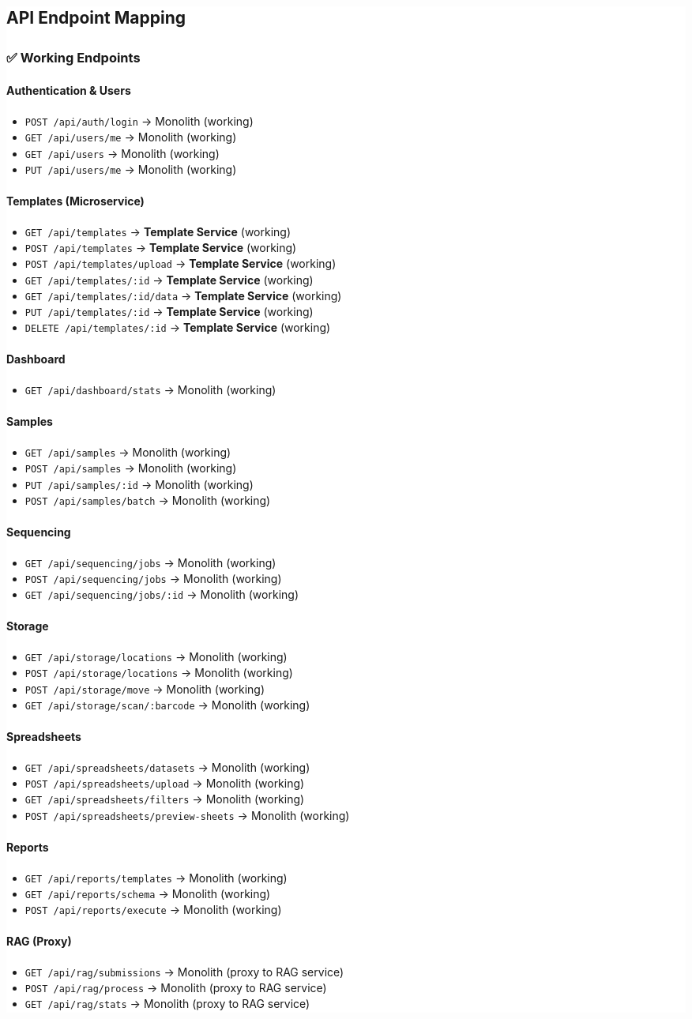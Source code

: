 ## API Endpoint Mapping

### ✅ **Working Endpoints**

#### **Authentication & Users**
- `POST /api/auth/login` → Monolith (working)
- `GET /api/users/me` → Monolith (working)
- `GET /api/users` → Monolith (working)
- `PUT /api/users/me` → Monolith (working)

#### **Templates (Microservice)**
- `GET /api/templates` → **Template Service** (working)
- `POST /api/templates` → **Template Service** (working)
- `POST /api/templates/upload` → **Template Service** (working)
- `GET /api/templates/:id` → **Template Service** (working)
- `GET /api/templates/:id/data` → **Template Service** (working)
- `PUT /api/templates/:id` → **Template Service** (working)
- `DELETE /api/templates/:id` → **Template Service** (working)

#### **Dashboard**
- `GET /api/dashboard/stats` → Monolith (working)

#### **Samples**
- `GET /api/samples` → Monolith (working)
- `POST /api/samples` → Monolith (working)
- `PUT /api/samples/:id` → Monolith (working)
- `POST /api/samples/batch` → Monolith (working)

#### **Sequencing**
- `GET /api/sequencing/jobs` → Monolith (working)
- `POST /api/sequencing/jobs` → Monolith (working)
- `GET /api/sequencing/jobs/:id` → Monolith (working)

#### **Storage**
- `GET /api/storage/locations` → Monolith (working)
- `POST /api/storage/locations` → Monolith (working)
- `POST /api/storage/move` → Monolith (working)
- `GET /api/storage/scan/:barcode` → Monolith (working)

#### **Spreadsheets**
- `GET /api/spreadsheets/datasets` → Monolith (working)
- `POST /api/spreadsheets/upload` → Monolith (working)
- `GET /api/spreadsheets/filters` → Monolith (working)
- `POST /api/spreadsheets/preview-sheets` → Monolith (working)

#### **Reports**
- `GET /api/reports/templates` → Monolith (working)
- `GET /api/reports/schema` → Monolith (working)
- `POST /api/reports/execute` → Monolith (working)

#### **RAG (Proxy)**
- `GET /api/rag/submissions` → Monolith (proxy to RAG service)
- `POST /api/rag/process` → Monolith (proxy to RAG service)
- `GET /api/rag/stats` → Monolith (proxy to RAG service)
